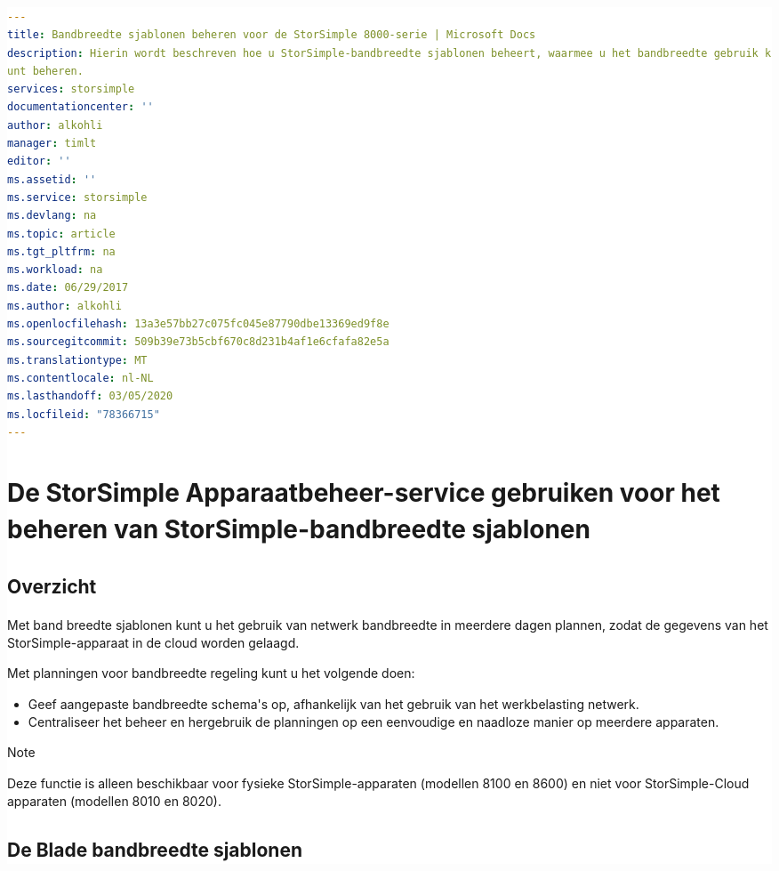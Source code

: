 ```yaml
---
title: Bandbreedte sjablonen beheren voor de StorSimple 8000-serie | Microsoft Docs
description: Hierin wordt beschreven hoe u StorSimple-bandbreedte sjablonen beheert, waarmee u het bandbreedte gebruik kunt beheren.
services: storsimple
documentationcenter: ''
author: alkohli
manager: timlt
editor: ''
ms.assetid: ''
ms.service: storsimple
ms.devlang: na
ms.topic: article
ms.tgt_pltfrm: na
ms.workload: na
ms.date: 06/29/2017
ms.author: alkohli
ms.openlocfilehash: 13a3e57bb27c075fc045e87790dbe13369ed9f8e
ms.sourcegitcommit: 509b39e73b5cbf670c8d231b4af1e6cfafa82e5a
ms.translationtype: MT
ms.contentlocale: nl-NL
ms.lasthandoff: 03/05/2020
ms.locfileid: "78366715"
---
```

# <a name="use-the-storsimple-device-manager-service-to-manage-storsimple-bandwidth-templates"></a>De StorSimple Apparaatbeheer-service gebruiken voor het beheren van StorSimple-bandbreedte sjablonen

## <a name="overview"></a>Overzicht

Met band breedte sjablonen kunt u het gebruik van netwerk bandbreedte in meerdere dagen plannen, zodat de gegevens van het StorSimple-apparaat in de cloud worden gelaagd.

Met planningen voor bandbreedte regeling kunt u het volgende doen:

* Geef aangepaste bandbreedte schema's op, afhankelijk van het gebruik van het werkbelasting netwerk.
* Centraliseer het beheer en hergebruik de planningen op een eenvoudige en naadloze manier op meerdere apparaten.

> [!NOTE]
> Deze functie is alleen beschikbaar voor fysieke StorSimple-apparaten (modellen 8100 en 8600) en niet voor StorSimple-Cloud apparaten (modellen 8010 en 8020).


## <a name="the-bandwidth-templates-blade"></a>De Blade bandbreedte sjablonen
